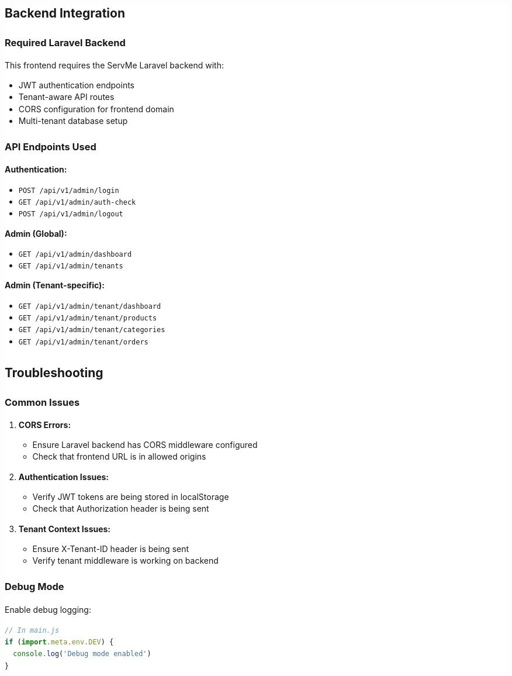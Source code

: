 ## Backend Integration

### Required Laravel Backend

This frontend requires the ServMe Laravel backend with:

- JWT authentication endpoints
- Tenant-aware API routes
- CORS configuration for frontend domain
- Multi-tenant database setup

### API Endpoints Used

**Authentication:**
- `POST /api/v1/admin/login`
- `GET /api/v1/admin/auth-check`
- `POST /api/v1/admin/logout`

**Admin (Global):**
- `GET /api/v1/admin/dashboard`
- `GET /api/v1/admin/tenants`

**Admin (Tenant-specific):**
- `GET /api/v1/admin/tenant/dashboard`
- `GET /api/v1/admin/tenant/products`
- `GET /api/v1/admin/tenant/categories`
- `GET /api/v1/admin/tenant/orders`

## Troubleshooting

### Common Issues

1. **CORS Errors:**
   - Ensure Laravel backend has CORS middleware configured
   - Check that frontend URL is in allowed origins

2. **Authentication Issues:**
   - Verify JWT tokens are being stored in localStorage
   - Check that Authorization header is being sent

3. **Tenant Context Issues:**
   - Ensure X-Tenant-ID header is being sent
   - Verify tenant middleware is working on backend

### Debug Mode

Enable debug logging:

```javascript
// In main.js
if (import.meta.env.DEV) {
  console.log('Debug mode enabled')
}
```
